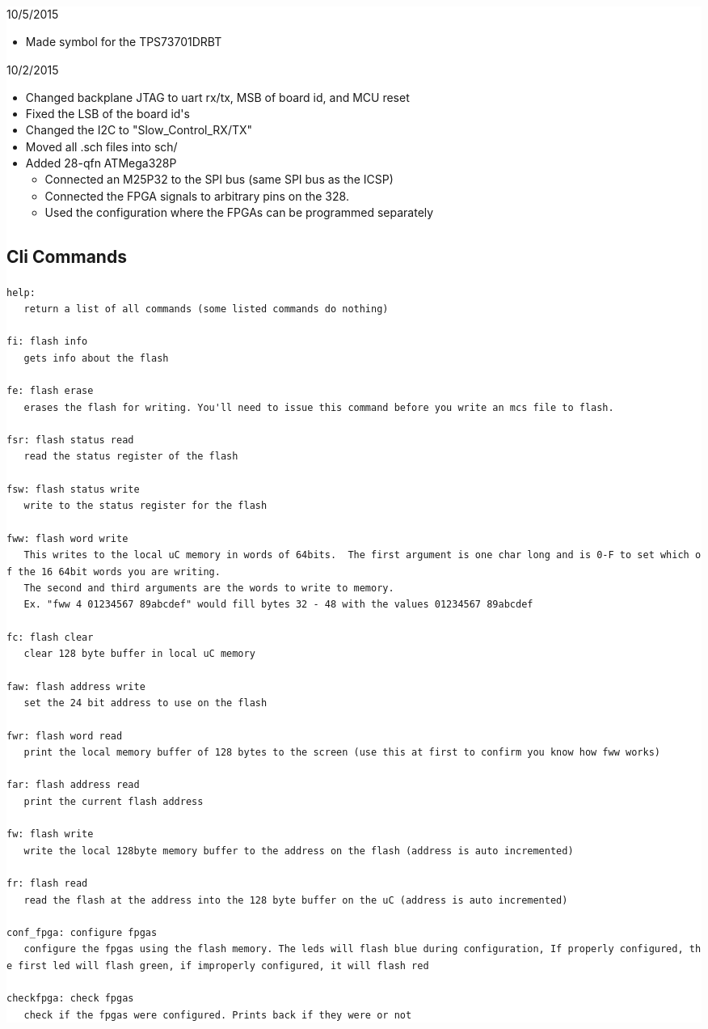 10/5/2015
 * Made symbol for the TPS73701DRBT

10/2/2015
 * Changed backplane JTAG to uart rx/tx, MSB of board id, and MCU reset
 * Fixed the LSB of the board id's
 * Changed the I2C to "Slow_Control_RX/TX"
 * Moved all .sch files into sch/
 * Added 28-qfn ATMega328P
   * Connected an M25P32 to the SPI bus (same SPI bus as the ICSP)
   * Connected the FPGA signals to arbitrary pins on the 328.
   * Used the configuration where the FPGAs can be programmed separately

## Cli Commands

```
help:
   return a list of all commands (some listed commands do nothing)

fi: flash info
   gets info about the flash

fe: flash erase
   erases the flash for writing. You'll need to issue this command before you write an mcs file to flash.

fsr: flash status read
   read the status register of the flash

fsw: flash status write
   write to the status register for the flash

fww: flash word write
   This writes to the local uC memory in words of 64bits.  The first argument is one char long and is 0-F to set which of the 16 64bit words you are writing.
   The second and third arguments are the words to write to memory.
   Ex. "fww 4 01234567 89abcdef" would fill bytes 32 - 48 with the values 01234567 89abcdef

fc: flash clear
   clear 128 byte buffer in local uC memory

faw: flash address write
   set the 24 bit address to use on the flash

fwr: flash word read
   print the local memory buffer of 128 bytes to the screen (use this at first to confirm you know how fww works)

far: flash address read
   print the current flash address

fw: flash write
   write the local 128byte memory buffer to the address on the flash (address is auto incremented)

fr: flash read
   read the flash at the address into the 128 byte buffer on the uC (address is auto incremented)

conf_fpga: configure fpgas
   configure the fpgas using the flash memory. The leds will flash blue during configuration, If properly configured, the first led will flash green, if improperly configured, it will flash red

checkfpga: check fpgas
   check if the fpgas were configured. Prints back if they were or not

```